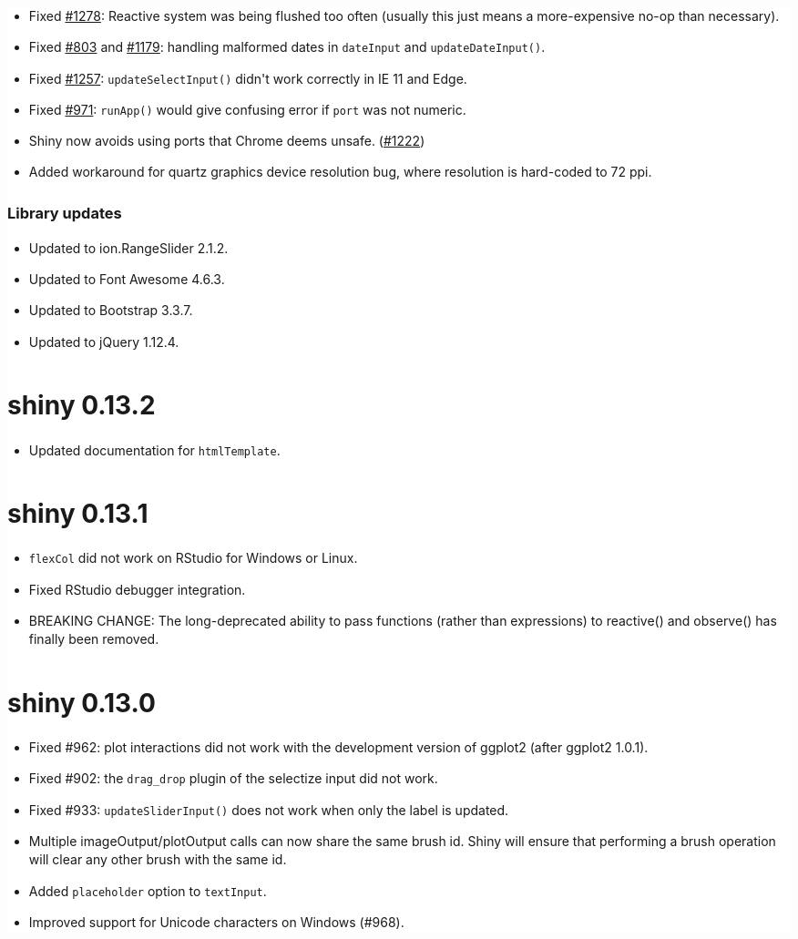 * Fixed [#1278](https://github.com/rstudio/shiny/issues/1278): Reactive system was being flushed too often (usually this just means a more-expensive no-op than necessary).

* Fixed [#803](https://github.com/rstudio/shiny/issues/803) and [#1179](https://github.com/rstudio/shiny/issues/1179): handling malformed dates in `dateInput` and `updateDateInput()`.

* Fixed [#1257](https://github.com/rstudio/shiny/issues/1257): `updateSelectInput()` didn't work correctly in IE 11 and Edge.

* Fixed [#971](https://github.com/rstudio/shiny/issues/971): `runApp()` would give confusing error if `port` was not numeric.

* Shiny now avoids using ports that Chrome deems unsafe. ([#1222](https://github.com/rstudio/shiny/pull/1222))

* Added workaround for quartz graphics device resolution bug, where resolution is hard-coded to 72 ppi.

### Library updates

* Updated to ion.RangeSlider 2.1.2.

* Updated to Font Awesome 4.6.3.

* Updated to Bootstrap 3.3.7.

* Updated to jQuery 1.12.4.


shiny 0.13.2
============

* Updated documentation for `htmlTemplate`.


shiny 0.13.1
============

* `flexCol` did not work on RStudio for Windows or Linux.

* Fixed RStudio debugger integration.

* BREAKING CHANGE: The long-deprecated ability to pass functions (rather than expressions) to reactive() and observe() has finally been removed.


shiny 0.13.0
============

* Fixed #962: plot interactions did not work with the development version of ggplot2 (after ggplot2 1.0.1).

* Fixed #902: the `drag_drop` plugin of the selectize input did not work.

* Fixed #933: `updateSliderInput()` does not work when only the label is updated.

* Multiple imageOutput/plotOutput calls can now share the same brush id. Shiny will ensure that performing a brush operation will clear any other brush with the same id.

* Added `placeholder` option to `textInput`.

* Improved support for Unicode characters on Windows (#968).
